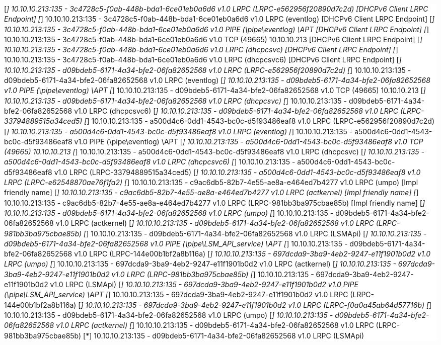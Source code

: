 [*] 10.10.10.213:135      - 3c4728c5-f0ab-448b-bda1-6ce01eb0a6d6 v1.0 LRPC (LRPC-e562956f20890d7c2d) [DHCPv6 Client LRPC Endpoint]
[*] 10.10.10.213:135      - 3c4728c5-f0ab-448b-bda1-6ce01eb0a6d6 v1.0 LRPC (eventlog) [DHCPv6 Client LRPC Endpoint]
[*] 10.10.10.213:135      - 3c4728c5-f0ab-448b-bda1-6ce01eb0a6d6 v1.0 PIPE (\pipe\eventlog) \\APT [DHCPv6 Client LRPC Endpoint]
[*] 10.10.10.213:135      - 3c4728c5-f0ab-448b-bda1-6ce01eb0a6d6 v1.0 TCP (49665) 10.10.10.213 [DHCPv6 Client LRPC Endpoint]
[*] 10.10.10.213:135      - 3c4728c5-f0ab-448b-bda1-6ce01eb0a6d6 v1.0 LRPC (dhcpcsvc) [DHCPv6 Client LRPC Endpoint]
[*] 10.10.10.213:135      - 3c4728c5-f0ab-448b-bda1-6ce01eb0a6d6 v1.0 LRPC (dhcpcsvc6) [DHCPv6 Client LRPC Endpoint]
[*] 10.10.10.213:135      - d09bdeb5-6171-4a34-bfe2-06fa82652568 v1.0 LRPC (LRPC-e562956f20890d7c2d) 
[*] 10.10.10.213:135      - d09bdeb5-6171-4a34-bfe2-06fa82652568 v1.0 LRPC (eventlog) 
[*] 10.10.10.213:135      - d09bdeb5-6171-4a34-bfe2-06fa82652568 v1.0 PIPE (\pipe\eventlog) \\APT 
[*] 10.10.10.213:135      - d09bdeb5-6171-4a34-bfe2-06fa82652568 v1.0 TCP (49665) 10.10.10.213 
[*] 10.10.10.213:135      - d09bdeb5-6171-4a34-bfe2-06fa82652568 v1.0 LRPC (dhcpcsvc) 
[*] 10.10.10.213:135      - d09bdeb5-6171-4a34-bfe2-06fa82652568 v1.0 LRPC (dhcpcsvc6) 
[*] 10.10.10.213:135      - d09bdeb5-6171-4a34-bfe2-06fa82652568 v1.0 LRPC (LRPC-33794889515a34ced5) 
[*] 10.10.10.213:135      - a500d4c6-0dd1-4543-bc0c-d5f93486eaf8 v1.0 LRPC (LRPC-e562956f20890d7c2d) 
[*] 10.10.10.213:135      - a500d4c6-0dd1-4543-bc0c-d5f93486eaf8 v1.0 LRPC (eventlog) 
[*] 10.10.10.213:135      - a500d4c6-0dd1-4543-bc0c-d5f93486eaf8 v1.0 PIPE (\pipe\eventlog) \\APT 
[*] 10.10.10.213:135      - a500d4c6-0dd1-4543-bc0c-d5f93486eaf8 v1.0 TCP (49665) 10.10.10.213 
[*] 10.10.10.213:135      - a500d4c6-0dd1-4543-bc0c-d5f93486eaf8 v1.0 LRPC (dhcpcsvc) 
[*] 10.10.10.213:135      - a500d4c6-0dd1-4543-bc0c-d5f93486eaf8 v1.0 LRPC (dhcpcsvc6) 
[*] 10.10.10.213:135      - a500d4c6-0dd1-4543-bc0c-d5f93486eaf8 v1.0 LRPC (LRPC-33794889515a34ced5) 
[*] 10.10.10.213:135      - a500d4c6-0dd1-4543-bc0c-d5f93486eaf8 v1.0 LRPC (LRPC-e62548870ae76f1fa2) 
[*] 10.10.10.213:135      - c9ac6db5-82b7-4e55-ae8a-e464ed7b4277 v1.0 LRPC (umpo) [Impl friendly name]
[*] 10.10.10.213:135      - c9ac6db5-82b7-4e55-ae8a-e464ed7b4277 v1.0 LRPC (actkernel) [Impl friendly name]
[*] 10.10.10.213:135      - c9ac6db5-82b7-4e55-ae8a-e464ed7b4277 v1.0 LRPC (LRPC-981bb3ba975cbae85b) [Impl friendly name]
[*] 10.10.10.213:135      - d09bdeb5-6171-4a34-bfe2-06fa82652568 v1.0 LRPC (umpo) 
[*] 10.10.10.213:135      - d09bdeb5-6171-4a34-bfe2-06fa82652568 v1.0 LRPC (actkernel) 
[*] 10.10.10.213:135      - d09bdeb5-6171-4a34-bfe2-06fa82652568 v1.0 LRPC (LRPC-981bb3ba975cbae85b) 
[*] 10.10.10.213:135      - d09bdeb5-6171-4a34-bfe2-06fa82652568 v1.0 LRPC (LSMApi) 
[*] 10.10.10.213:135      - d09bdeb5-6171-4a34-bfe2-06fa82652568 v1.0 PIPE (\pipe\LSM_API_service) \\APT 
[*] 10.10.10.213:135      - d09bdeb5-6171-4a34-bfe2-06fa82652568 v1.0 LRPC (LRPC-144e00b1bf2a8b116a) 
[*] 10.10.10.213:135      - 697dcda9-3ba9-4eb2-9247-e11f1901b0d2 v1.0 LRPC (umpo) 
[*] 10.10.10.213:135      - 697dcda9-3ba9-4eb2-9247-e11f1901b0d2 v1.0 LRPC (actkernel) 
[*] 10.10.10.213:135      - 697dcda9-3ba9-4eb2-9247-e11f1901b0d2 v1.0 LRPC (LRPC-981bb3ba975cbae85b) 
[*] 10.10.10.213:135      - 697dcda9-3ba9-4eb2-9247-e11f1901b0d2 v1.0 LRPC (LSMApi) 
[*] 10.10.10.213:135      - 697dcda9-3ba9-4eb2-9247-e11f1901b0d2 v1.0 PIPE (\pipe\LSM_API_service) \\APT 
[*] 10.10.10.213:135      - 697dcda9-3ba9-4eb2-9247-e11f1901b0d2 v1.0 LRPC (LRPC-144e00b1bf2a8b116a) 
[*] 10.10.10.213:135      - 697dcda9-3ba9-4eb2-9247-e11f1901b0d2 v1.0 LRPC (LRPC-f0a0a45ab64d57716b) 
[*] 10.10.10.213:135      - d09bdeb5-6171-4a34-bfe2-06fa82652568 v1.0 LRPC (umpo) 
[*] 10.10.10.213:135      - d09bdeb5-6171-4a34-bfe2-06fa82652568 v1.0 LRPC (actkernel) 
[*] 10.10.10.213:135      - d09bdeb5-6171-4a34-bfe2-06fa82652568 v1.0 LRPC (LRPC-981bb3ba975cbae85b) 
[*] 10.10.10.213:135      - d09bdeb5-6171-4a34-bfe2-06fa82652568 v1.0 LRPC (LSMApi) 